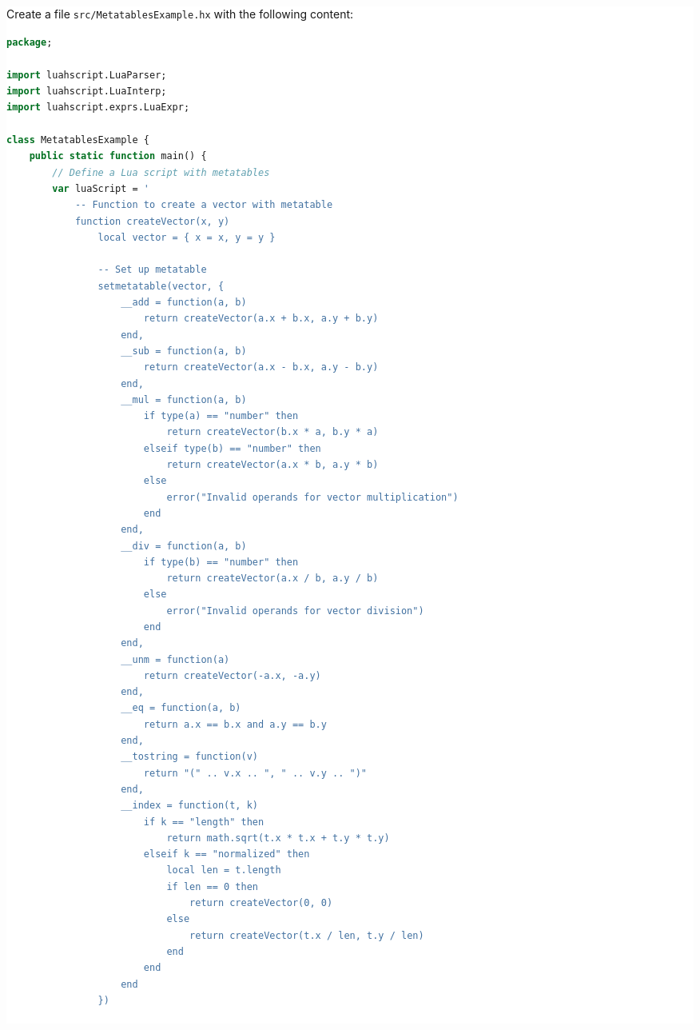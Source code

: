 Create a file `src/MetatablesExample.hx` with the following content:

```haxe
package;

import luahscript.LuaParser;
import luahscript.LuaInterp;
import luahscript.exprs.LuaExpr;

class MetatablesExample {
    public static function main() {
        // Define a Lua script with metatables
        var luaScript = '
            -- Function to create a vector with metatable
            function createVector(x, y)
                local vector = { x = x, y = y }
                
                -- Set up metatable
                setmetatable(vector, {
                    __add = function(a, b)
                        return createVector(a.x + b.x, a.y + b.y)
                    end,
                    __sub = function(a, b)
                        return createVector(a.x - b.x, a.y - b.y)
                    end,
                    __mul = function(a, b)
                        if type(a) == "number" then
                            return createVector(b.x * a, b.y * a)
                        elseif type(b) == "number" then
                            return createVector(a.x * b, a.y * b)
                        else
                            error("Invalid operands for vector multiplication")
                        end
                    end,
                    __div = function(a, b)
                        if type(b) == "number" then
                            return createVector(a.x / b, a.y / b)
                        else
                            error("Invalid operands for vector division")
                        end
                    end,
                    __unm = function(a)
                        return createVector(-a.x, -a.y)
                    end,
                    __eq = function(a, b)
                        return a.x == b.x and a.y == b.y
                    end,
                    __tostring = function(v)
                        return "(" .. v.x .. ", " .. v.y .. ")"
                    end,
                    __index = function(t, k)
                        if k == "length" then
                            return math.sqrt(t.x * t.x + t.y * t.y)
                        elseif k == "normalized" then
                            local len = t.length
                            if len == 0 then
                                return createVector(0, 0)
                            else
                                return createVector(t.x / len, t.y / len)
                            end
                        end
                    end
                })
                
```
